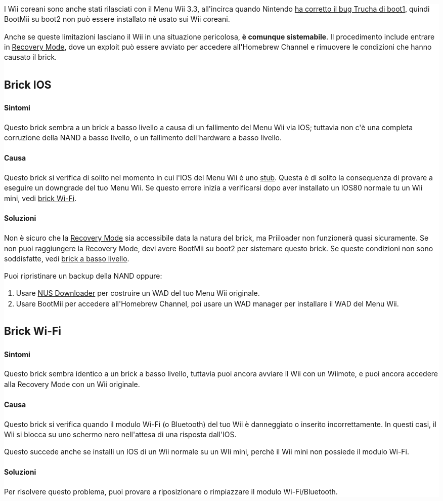 I Wii coreani sono anche stati rilasciati con il Menu Wii 3.3, all'incirca quando Nintendo [ha corretto il bug Trucha di boot1](https://wiibrew.org/wiki/3.3#Changes), quindi BootMii su boot2 non può essere installato nè usato sui Wii coreani.

Anche se queste limitazioni lasciano il Wii in una situazione pericolosa, **è comunque sistemabile**. Il procedimento include entrare in [Recovery Mode](recovery-mode), dove un exploit può essere avviato per accedere all'Homebrew Channel e rimuovere le condizioni che hanno causato il brick.

## Brick IOS

#### Sintomi
Questo brick sembra a un brick a basso livello a causa di un fallimento del Menu Wii via IOS; tuttavia non c'è una completa corruzione della NAND a basso livello, o un fallimento dell'hardware a basso livello.

#### Causa
Questo brick si verifica di solito nel momento in cui l'IOS del Menu Wii è uno [stub](http://wiibrew.org/wiki/Stub_IOS). Questa è di solito la consequenza di provare a eseguire un downgrade del tuo Menu Wii. Se questo errore inizia a verificarsi dopo aver installato un IOS80 normale tu un Wii mini, vedi [brick Wi-Fi](wi-fi-brick).

#### Soluzioni
Non è sicuro che la [Recovery Mode](recovery-mode) sia accessibile data la natura del brick, ma Priiloader non funzionerà quasi sicuramente. Se non puoi raggiungere la Recovery Mode, devi avere BootMii su boot2 per sistemare questo brick. Se queste condizioni non sono soddisfatte, vedi [brick a basso livello](bricks#low-level-brick).

Puoi ripristinare un backup della NAND oppure:

1. Usare [NUS Downloader](https://wiibrew.org/wiki/NUSD) per costruire un WAD del tuo Menu Wii originale.
1. Usare BootMii per accedere all'Homebrew Channel, poi usare un WAD manager per installare il WAD del Menu Wii.

## Brick Wi-Fi

#### Sintomi
Questo brick sembra identico a un brick a basso livello, tuttavia puoi ancora avviare il Wii con un Wiimote, e puoi ancora accedere alla Recovery Mode con un Wii originale.

#### Causa
Questo brick si verifica quando il modulo Wi-Fi (o Bluetooth) del tuo Wii è danneggiato o inserito incorrettamente. In questi casi, il Wii si blocca su uno schermo nero nell'attesa di una risposta dall'IOS.

Questo succede anche se installi un IOS di un Wii normale su un WIi mini, perchè il Wii mini non possiede il modulo Wi-Fi.

#### Soluzioni
Per risolvere questo problema, puoi provare a riposizionare o rimpiazzare il modulo Wi-Fi/Bluetooth.
